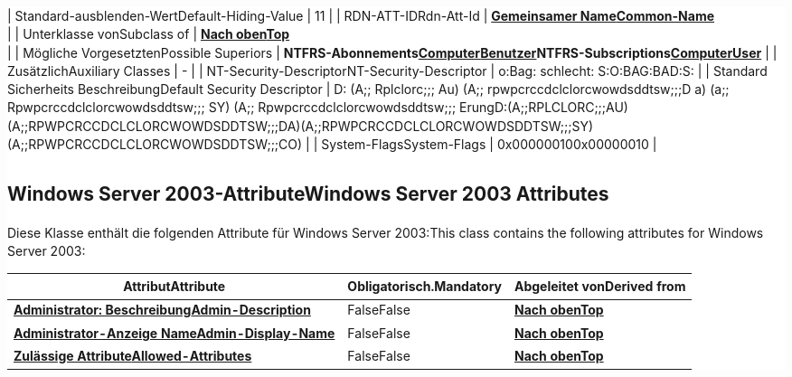 | <span data-ttu-id="2a7ff-394">Standard-ausblenden-Wert</span><span class="sxs-lookup"><span data-stu-id="2a7ff-394">Default-Hiding-Value</span></span>        | <span data-ttu-id="2a7ff-395">1</span><span class="sxs-lookup"><span data-stu-id="2a7ff-395">1</span></span>                                                                                                                                |
| <span data-ttu-id="2a7ff-396">RDN-ATT-ID</span><span class="sxs-lookup"><span data-stu-id="2a7ff-396">Rdn-Att-Id</span></span>                  | [<span data-ttu-id="2a7ff-397">**Gemeinsamer Name**</span><span class="sxs-lookup"><span data-stu-id="2a7ff-397">**Common-Name**</span></span>](a-cn.md)<br/>                                                                                           |
| <span data-ttu-id="2a7ff-398">Unterklasse von</span><span class="sxs-lookup"><span data-stu-id="2a7ff-398">Subclass of</span></span>                 | [<span data-ttu-id="2a7ff-399">**Nach oben**</span><span class="sxs-lookup"><span data-stu-id="2a7ff-399">**Top**</span></span>](c-top.md)<br/>                                                                                                  |
| <span data-ttu-id="2a7ff-400">Mögliche Vorgesetzten</span><span class="sxs-lookup"><span data-stu-id="2a7ff-400">Possible Superiors</span></span>          | <span data-ttu-id="2a7ff-401">**NTFRS-Abonnements**[**Computer**](c-computer.md)[**Benutzer**](c-user.md)</span><span class="sxs-lookup"><span data-stu-id="2a7ff-401">**NTFRS-Subscriptions**[**Computer**](c-computer.md)[**User**](c-user.md)</span></span>                                                      |
| <span data-ttu-id="2a7ff-402">Zusätzlich</span><span class="sxs-lookup"><span data-stu-id="2a7ff-402">Auxiliary Classes</span></span>           | \-                                                                                                                               |
| <span data-ttu-id="2a7ff-403">NT-Security-Descriptor</span><span class="sxs-lookup"><span data-stu-id="2a7ff-403">NT-Security-Descriptor</span></span>      | <span data-ttu-id="2a7ff-404">o:Bag: schlecht: S:</span><span class="sxs-lookup"><span data-stu-id="2a7ff-404">O:BAG:BAD:S:</span></span>                                                                                                                     |
| <span data-ttu-id="2a7ff-405">Standard Sicherheits Beschreibung</span><span class="sxs-lookup"><span data-stu-id="2a7ff-405">Default Security Descriptor</span></span> | <span data-ttu-id="2a7ff-406">D: (A;; Rplclorc;;; Au) (A;; rpwpcrccdclclorcwowdsddtsw;;;D a) (a;; Rpwpcrccdclclorcwowdsddtsw;;; SY) (A;; Rpwpcrccdclclorcwowdsddtsw;;; Erung</span><span class="sxs-lookup"><span data-stu-id="2a7ff-406">D:(A;;RPLCLORC;;;AU)(A;;RPWPCRCCDCLCLORCWOWDSDDTSW;;;DA)(A;;RPWPCRCCDCLCLORCWOWDSDDTSW;;;SY)(A;;RPWPCRCCDCLCLORCWOWDSDDTSW;;;CO)</span></span> |
| <span data-ttu-id="2a7ff-407">System-Flags</span><span class="sxs-lookup"><span data-stu-id="2a7ff-407">System-Flags</span></span>                | <span data-ttu-id="2a7ff-408">0x00000010</span><span class="sxs-lookup"><span data-stu-id="2a7ff-408">0x00000010</span></span>                                                                                                                       |



## <a name="windows-server-2003-attributes"></a><span data-ttu-id="2a7ff-409">Windows Server 2003-Attribute</span><span class="sxs-lookup"><span data-stu-id="2a7ff-409">Windows Server 2003 Attributes</span></span>

<span data-ttu-id="2a7ff-410">Diese Klasse enthält die folgenden Attribute für Windows Server 2003:</span><span class="sxs-lookup"><span data-stu-id="2a7ff-410">This class contains the following attributes for Windows Server 2003:</span></span>



| <span data-ttu-id="2a7ff-411">Attribut</span><span class="sxs-lookup"><span data-stu-id="2a7ff-411">Attribute</span></span>                                                                   | <span data-ttu-id="2a7ff-412">Obligatorisch.</span><span class="sxs-lookup"><span data-stu-id="2a7ff-412">Mandatory</span></span> | <span data-ttu-id="2a7ff-413">Abgeleitet von</span><span class="sxs-lookup"><span data-stu-id="2a7ff-413">Derived from</span></span>                    |
|-----------------------------------------------------------------------------|-----------|---------------------------------|
| [<span data-ttu-id="2a7ff-414">**Administrator: Beschreibung**</span><span class="sxs-lookup"><span data-stu-id="2a7ff-414">**Admin-Description**</span></span>](a-admindescription.md)                             | <span data-ttu-id="2a7ff-415">False</span><span class="sxs-lookup"><span data-stu-id="2a7ff-415">False</span></span>     | [<span data-ttu-id="2a7ff-416">**Nach oben**</span><span class="sxs-lookup"><span data-stu-id="2a7ff-416">**Top**</span></span>](c-top.md)<br/> |
| [<span data-ttu-id="2a7ff-417">**Administrator-Anzeige Name**</span><span class="sxs-lookup"><span data-stu-id="2a7ff-417">**Admin-Display-Name**</span></span>](a-admindisplayname.md)                            | <span data-ttu-id="2a7ff-418">False</span><span class="sxs-lookup"><span data-stu-id="2a7ff-418">False</span></span>     | [<span data-ttu-id="2a7ff-419">**Nach oben**</span><span class="sxs-lookup"><span data-stu-id="2a7ff-419">**Top**</span></span>](c-top.md)<br/> |
| [<span data-ttu-id="2a7ff-420">**Zulässige Attribute**</span><span class="sxs-lookup"><span data-stu-id="2a7ff-420">**Allowed-Attributes**</span></span>](a-allowedattributes.md)                           | <span data-ttu-id="2a7ff-421">False</span><span class="sxs-lookup"><span data-stu-id="2a7ff-421">False</span></span>     | [<span data-ttu-id="2a7ff-422">**Nach oben**</span><span class="sxs-lookup"><span data-stu-id="2a7ff-422">**Top**</span></span>](c-top.md)<br/> |
